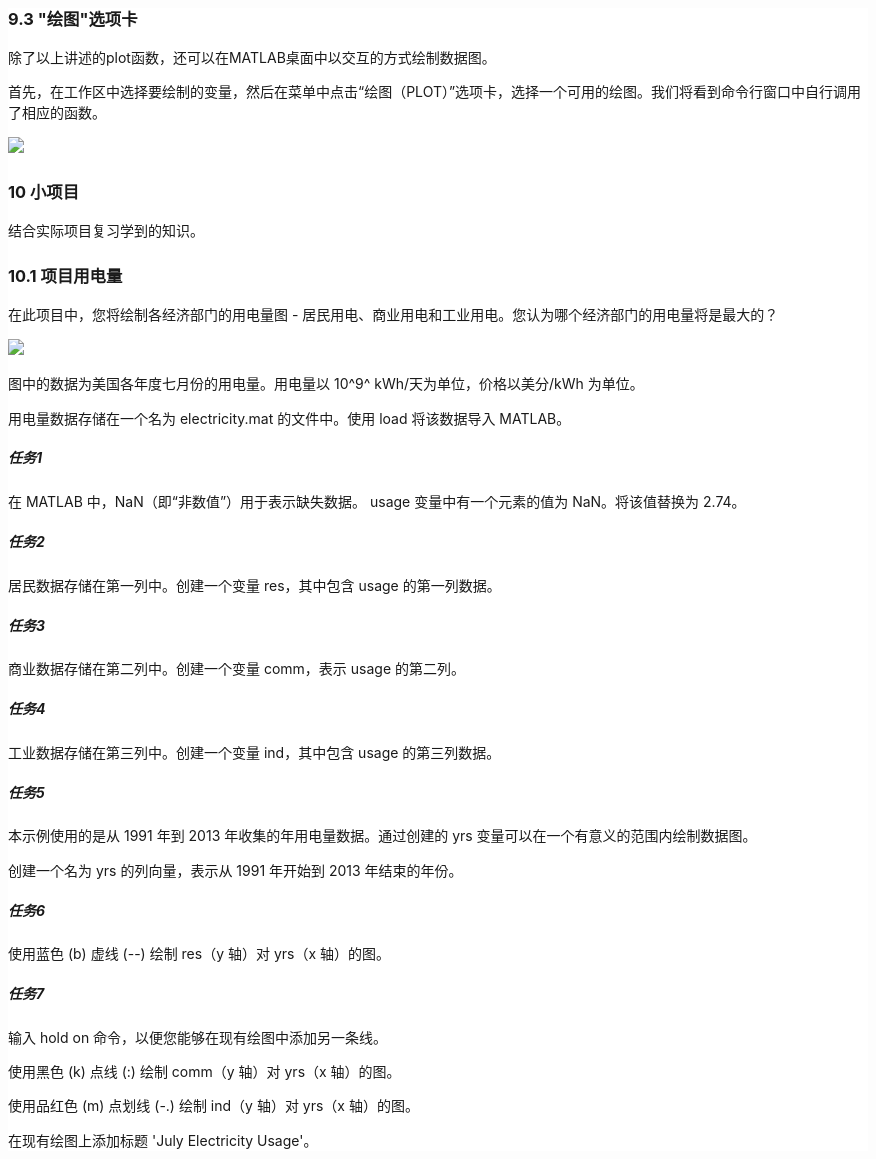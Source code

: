 ### 9.3 "绘图"选项卡

除了以上讲述的plot函数，还可以在MATLAB桌面中以交互的方式绘制数据图。

首先，在工作区中选择要绘制的变量，然后在菜单中点击“绘图（PLOT）”选项卡，选择一个可用的绘图。我们将看到命令行窗口中自行调用了相应的函数。

![](C:\Users\PC\Pictures\9.3.png)

### 10 小项目

结合实际项目复习学到的知识。

### 10.1 项目用电量

在此项目中，您将绘制各经济部门的用电量图 - 居民用电、商业用电和工业用电。您认为哪个经济部门的用电量将是最大的？

![](C:\Users\PC\Pictures\10.1.png)

图中的数据为美国各年度七月份的用电量。用电量以 10^9^ kWh/天为单位，价格以美分/kWh 为单位。

用电量数据存储在一个名为 electricity.mat 的文件中。使用 load 将该数据导入 MATLAB。

##### 任务1

在 MATLAB 中，NaN（即“非数值”）用于表示缺失数据。
usage 变量中有一个元素的值为 NaN。将该值替换为 2.74。

##### 任务2

居民数据存储在第一列中。创建一个变量 res，其中包含 usage 的第一列数据。

##### 任务3

商业数据存储在第二列中。创建一个变量 comm，表示 usage 的第二列。

##### 任务4

工业数据存储在第三列中。创建一个变量 ind，其中包含 usage 的第三列数据。

##### 任务5

本示例使用的是从 1991 年到 2013 年收集的年用电量数据。通过创建的 yrs 变量可以在一个有意义的范围内绘制数据图。

创建一个名为 yrs 的列向量，表示从 1991 年开始到 2013 年结束的年份。

##### 任务6

使用蓝色 (b) 虚线 (--) 绘制 res（y 轴）对 yrs（x 轴）的图。

##### 任务7

输入 hold on 命令，以便您能够在现有绘图中添加另一条线。

使用黑色 (k) 点线 (:) 绘制 comm（y 轴）对 yrs（x 轴）的图。

使用品红色 (m) 点划线 (-.) 绘制 ind（y 轴）对 yrs（x 轴）的图。

在现有绘图上添加标题 'July Electricity Usage'。
